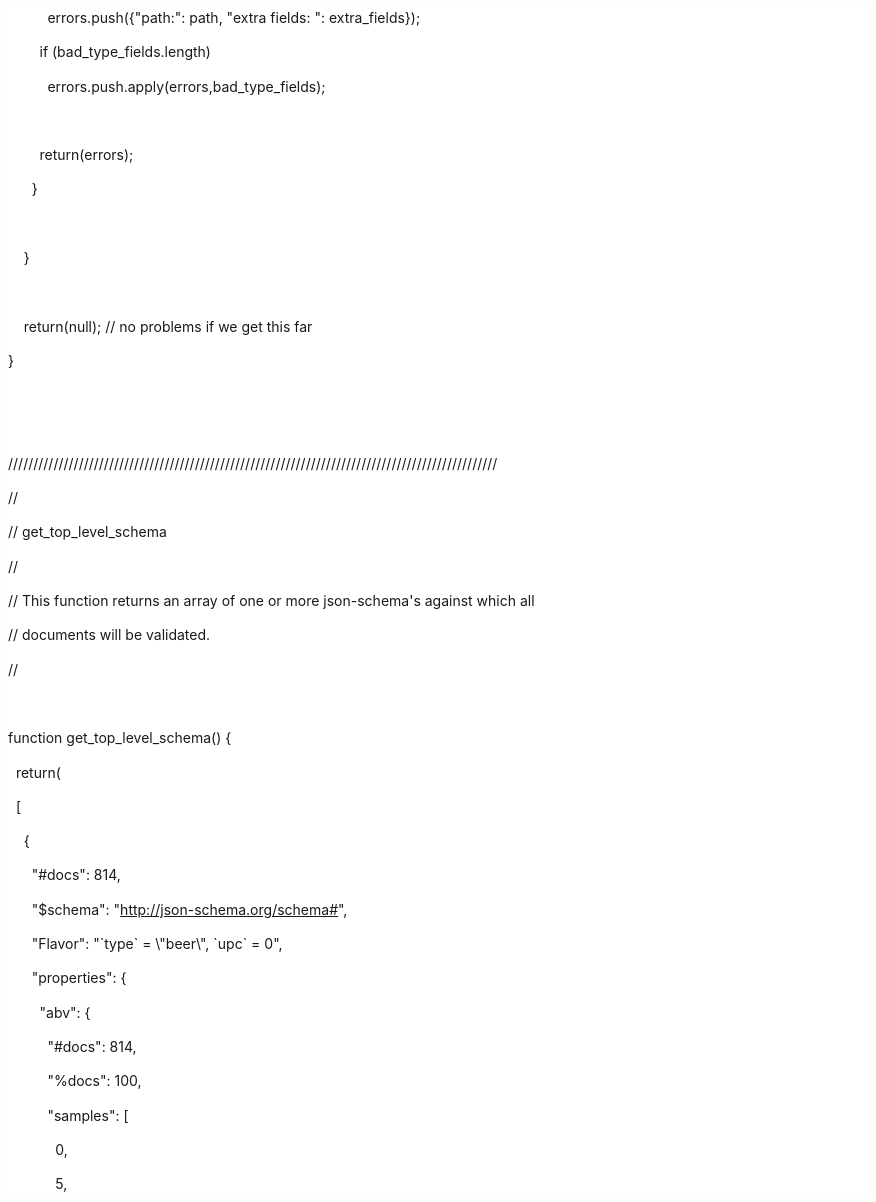           errors.push({"path:": path, "extra fields: ": extra\_fields});

        if (bad\_type\_fields.length)

          errors.push.apply(errors,bad\_type\_fields);

 

        return(errors);

      }

 

    }

 

    return(null); // no problems if we get this far

}

 

 

/////////////////////////////////////////////////////////////////////////////////////////////////

//

// get\_top\_level\_schema

//

// This function returns an array of one or more json-schema's against which all

// documents will be validated.

//

 

function get\_top\_level\_schema() {

  return(

  \[

    {

      "#docs": 814,

      "$schema": "http://json-schema.org/schema#",

      "Flavor": "\`type\` = \\"beer\\", \`upc\` = 0",

      "properties": {

        "abv": {

          "#docs": 814,

          "%docs": 100,

          "samples": \[

            0,

            5,

